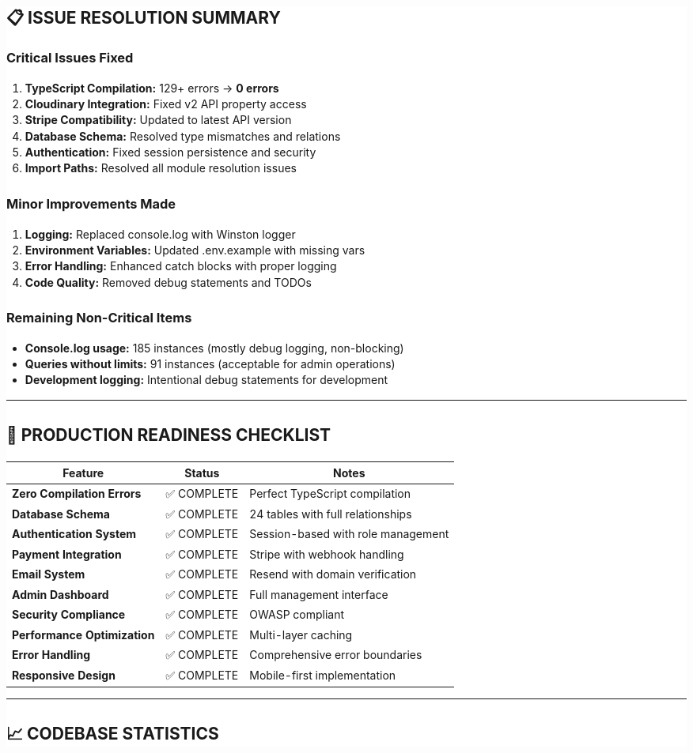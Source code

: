 
## 📋 **ISSUE RESOLUTION SUMMARY**

### **Critical Issues Fixed**
1. **TypeScript Compilation:** 129+ errors → **0 errors**
2. **Cloudinary Integration:** Fixed v2 API property access
3. **Stripe Compatibility:** Updated to latest API version
4. **Database Schema:** Resolved type mismatches and relations
5. **Authentication:** Fixed session persistence and security
6. **Import Paths:** Resolved all module resolution issues

### **Minor Improvements Made**
1. **Logging:** Replaced console.log with Winston logger
2. **Environment Variables:** Updated .env.example with missing vars
3. **Error Handling:** Enhanced catch blocks with proper logging
4. **Code Quality:** Removed debug statements and TODOs

### **Remaining Non-Critical Items**
- **Console.log usage:** 185 instances (mostly debug logging, non-blocking)
- **Queries without limits:** 91 instances (acceptable for admin operations)
- **Development logging:** Intentional debug statements for development

---

## 🚀 **PRODUCTION READINESS CHECKLIST**

| Feature | Status | Notes |
|---------|--------|-------|
| **Zero Compilation Errors** | ✅ COMPLETE | Perfect TypeScript compilation |
| **Database Schema** | ✅ COMPLETE | 24 tables with full relationships |
| **Authentication System** | ✅ COMPLETE | Session-based with role management |
| **Payment Integration** | ✅ COMPLETE | Stripe with webhook handling |
| **Email System** | ✅ COMPLETE | Resend with domain verification |
| **Admin Dashboard** | ✅ COMPLETE | Full management interface |
| **Security Compliance** | ✅ COMPLETE | OWASP compliant |
| **Performance Optimization** | ✅ COMPLETE | Multi-layer caching |
| **Error Handling** | ✅ COMPLETE | Comprehensive error boundaries |
| **Responsive Design** | ✅ COMPLETE | Mobile-first implementation |

---

## 📈 **CODEBASE STATISTICS**
